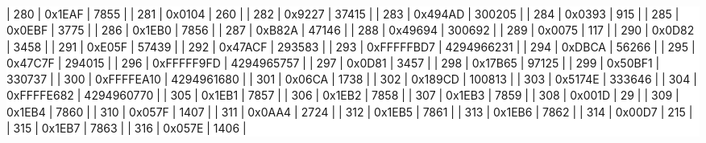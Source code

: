 |     280 | 0x1EAF      |        7855 |
|     281 | 0x0104      |         260 |
|     282 | 0x9227      |       37415 |
|     283 | 0x494AD     |      300205 |
|     284 | 0x0393      |         915 |
|     285 | 0x0EBF      |        3775 |
|     286 | 0x1EB0      |        7856 |
|     287 | 0xB82A      |       47146 |
|     288 | 0x49694     |      300692 |
|     289 | 0x0075      |         117 |
|     290 | 0x0D82      |        3458 |
|     291 | 0xE05F      |       57439 |
|     292 | 0x47ACF     |      293583 |
|     293 | 0xFFFFFBD7  |  4294966231 |
|     294 | 0xDBCA      |       56266 |
|     295 | 0x47C7F     |      294015 |
|     296 | 0xFFFFF9FD  |  4294965757 |
|     297 | 0x0D81      |        3457 |
|     298 | 0x17B65     |       97125 |
|     299 | 0x50BF1     |      330737 |
|     300 | 0xFFFFEA10  |  4294961680 |
|     301 | 0x06CA      |        1738 |
|     302 | 0x189CD     |      100813 |
|     303 | 0x5174E     |      333646 |
|     304 | 0xFFFFE682  |  4294960770 |
|     305 | 0x1EB1      |        7857 |
|     306 | 0x1EB2      |        7858 |
|     307 | 0x1EB3      |        7859 |
|     308 | 0x001D      |          29 |
|     309 | 0x1EB4      |        7860 |
|     310 | 0x057F      |        1407 |
|     311 | 0x0AA4      |        2724 |
|     312 | 0x1EB5      |        7861 |
|     313 | 0x1EB6      |        7862 |
|     314 | 0x00D7      |         215 |
|     315 | 0x1EB7      |        7863 |
|     316 | 0x057E      |        1406 |